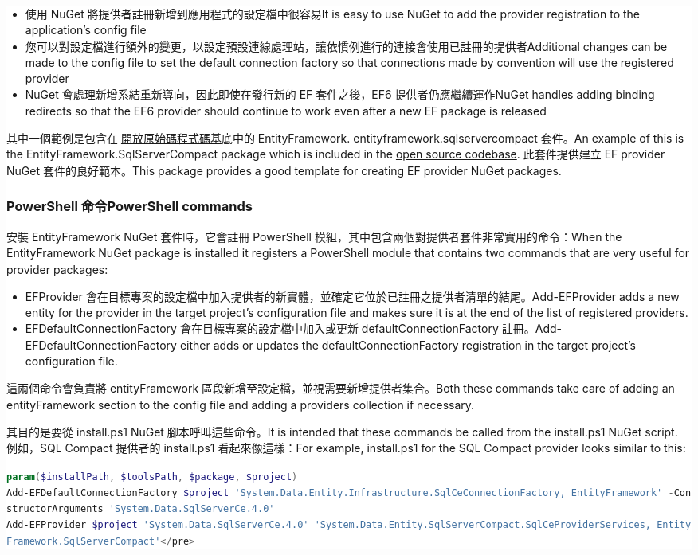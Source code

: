 *   <span data-ttu-id="b9d59-231">使用 NuGet 將提供者註冊新增到應用程式的設定檔中很容易</span><span class="sxs-lookup"><span data-stu-id="b9d59-231">It is easy to use NuGet to add the provider registration to the application’s config file</span></span>
*   <span data-ttu-id="b9d59-232">您可以對設定檔進行額外的變更，以設定預設連線處理站，讓依慣例進行的連接會使用已註冊的提供者</span><span class="sxs-lookup"><span data-stu-id="b9d59-232">Additional changes can be made to the config file to set the default connection factory so that connections made by convention will use the registered provider</span></span>
*   <span data-ttu-id="b9d59-233">NuGet 會處理新增系結重新導向，因此即使在發行新的 EF 套件之後，EF6 提供者仍應繼續運作</span><span class="sxs-lookup"><span data-stu-id="b9d59-233">NuGet handles adding binding redirects so that the EF6 provider should continue to work even after a new EF package is released</span></span>

<span data-ttu-id="b9d59-234">其中一個範例是包含在 [開放原始碼程式碼基](https://github.com/aspnet/entityframework6)底中的 EntityFramework. entityframework.sqlservercompact 套件。</span><span class="sxs-lookup"><span data-stu-id="b9d59-234">An example of this is the EntityFramework.SqlServerCompact package which is included in the [open source codebase](https://github.com/aspnet/entityframework6).</span></span> <span data-ttu-id="b9d59-235">此套件提供建立 EF provider NuGet 套件的良好範本。</span><span class="sxs-lookup"><span data-stu-id="b9d59-235">This package provides a good template for creating EF provider NuGet packages.</span></span>

### <a name="powershell-commands"></a><span data-ttu-id="b9d59-236">PowerShell 命令</span><span class="sxs-lookup"><span data-stu-id="b9d59-236">PowerShell commands</span></span>

<span data-ttu-id="b9d59-237">安裝 EntityFramework NuGet 套件時，它會註冊 PowerShell 模組，其中包含兩個對提供者套件非常實用的命令：</span><span class="sxs-lookup"><span data-stu-id="b9d59-237">When the EntityFramework NuGet package is installed it registers a PowerShell module that contains two commands that are very useful for provider packages:</span></span>

*   <span data-ttu-id="b9d59-238">EFProvider 會在目標專案的設定檔中加入提供者的新實體，並確定它位於已註冊之提供者清單的結尾。</span><span class="sxs-lookup"><span data-stu-id="b9d59-238">Add-EFProvider adds a new entity for the provider in the target project’s configuration file and makes sure it is at the end of the list of registered providers.</span></span>
*   <span data-ttu-id="b9d59-239">EFDefaultConnectionFactory 會在目標專案的設定檔中加入或更新 defaultConnectionFactory 註冊。</span><span class="sxs-lookup"><span data-stu-id="b9d59-239">Add-EFDefaultConnectionFactory either adds or updates the defaultConnectionFactory registration in the target project’s configuration file.</span></span>

<span data-ttu-id="b9d59-240">這兩個命令會負責將 entityFramework 區段新增至設定檔，並視需要新增提供者集合。</span><span class="sxs-lookup"><span data-stu-id="b9d59-240">Both these commands take care of adding an entityFramework section to the config file and adding a providers collection if necessary.</span></span>

<span data-ttu-id="b9d59-241">其目的是要從 install.ps1 NuGet 腳本呼叫這些命令。</span><span class="sxs-lookup"><span data-stu-id="b9d59-241">It is intended that these commands be called from the install.ps1 NuGet script.</span></span> <span data-ttu-id="b9d59-242">例如，SQL Compact 提供者的 install.ps1 看起來像這樣：</span><span class="sxs-lookup"><span data-stu-id="b9d59-242">For example, install.ps1 for the SQL Compact provider looks similar to this:</span></span>

``` powershell
param($installPath, $toolsPath, $package, $project)
Add-EFDefaultConnectionFactory $project 'System.Data.Entity.Infrastructure.SqlCeConnectionFactory, EntityFramework' -ConstructorArguments 'System.Data.SqlServerCe.4.0'
Add-EFProvider $project 'System.Data.SqlServerCe.4.0' 'System.Data.Entity.SqlServerCompact.SqlCeProviderServices, EntityFramework.SqlServerCompact'</pre>
```
